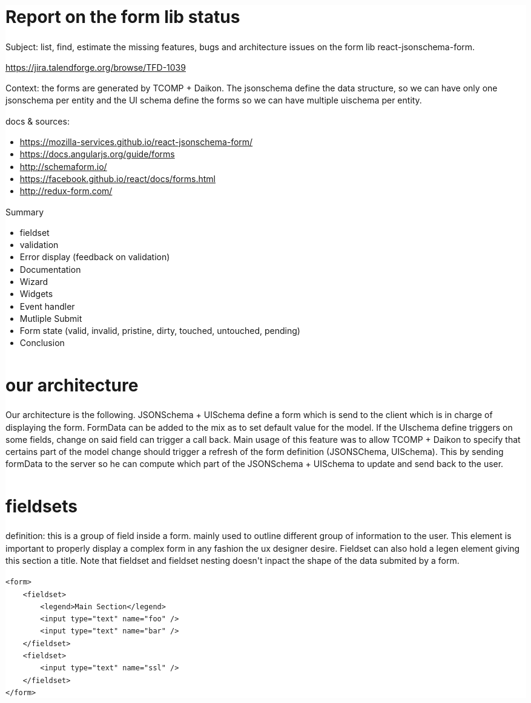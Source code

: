 Report on the form lib status
===

Subject: list, find, estimate the missing features, bugs and architecture issues on the form lib react-jsonschema-form.

https://jira.talendforge.org/browse/TFD-1039


Context: the forms are generated by TCOMP + Daikon.
The jsonschema define the data structure, so we can have only one jsonschema per entity and the UI schema define the forms so we can have multiple uischema per entity.

docs & sources:
- https://mozilla-services.github.io/react-jsonschema-form/
- https://docs.angularjs.org/guide/forms
- http://schemaform.io/
- https://facebook.github.io/react/docs/forms.html
- http://redux-form.com/

Summary

- fieldset
- validation
- Error display (feedback on validation)
- Documentation
- Wizard
- Widgets
- Event handler
- Mutliple Submit
- Form state (valid, invalid, pristine, dirty, touched, untouched, pending)
- Conclusion

our architecture
===

Our architecture is the following.
JSONSchema + UISchema define a form which is send to the client which is in charge of displaying the form.
FormData can be added to the mix as to set default value for the model.
If the UIschema define triggers on some fields, change on said field can trigger a call back. Main usage of this feature was to allow TCOMP + Daikon to specify that certains part of the model change should trigger a refresh of the form definition (JSONSChema, UISchema). This by sending formData to the server so he can compute which part of the JSONSchema + UISchema to update and send back to the user.

fieldsets
===

definition: this is a group of field inside a form.
mainly used to outline different group of information to the user.
This element is important to properly display a complex form in any fashion the ux designer desire.
Fieldset can also hold a legen element giving this section a title.
Note that fieldset and fieldset nesting doesn't inpact the shape of the data submited by a form.
```
<form>
	<fieldset>
		<legend>Main Section</legend>
		<input type="text" name="foo" />
		<input type="text" name="bar" />
	</fieldset>
	<fieldset>
		<input type="text" name="ssl" />
	</fieldset>
</form>
```
